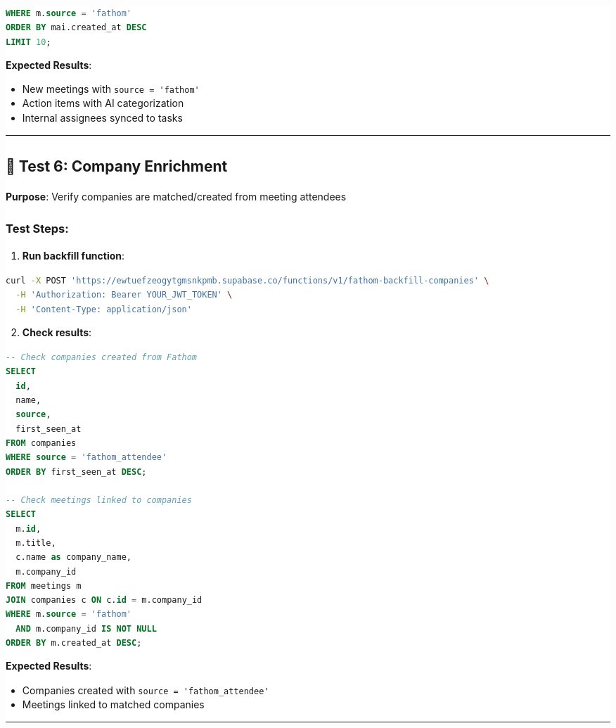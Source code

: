 ```sql
WHERE m.source = 'fathom'
ORDER BY mai.created_at DESC
LIMIT 10;
```

**Expected Results**:
- New meetings with `source = 'fathom'`
- Action items with AI categorization
- Internal assignees synced to tasks

---

## 🧪 Test 6: Company Enrichment

**Purpose**: Verify companies are matched/created from meeting attendees

### Test Steps:

1. **Run backfill function**:
```bash
curl -X POST 'https://ewtuefzeogytgmsnkpmb.supabase.co/functions/v1/fathom-backfill-companies' \
  -H 'Authorization: Bearer YOUR_JWT_TOKEN' \
  -H 'Content-Type: application/json'
```

2. **Check results**:
```sql
-- Check companies created from Fathom
SELECT
  id,
  name,
  source,
  first_seen_at
FROM companies
WHERE source = 'fathom_attendee'
ORDER BY first_seen_at DESC;

-- Check meetings linked to companies
SELECT
  m.id,
  m.title,
  c.name as company_name,
  m.company_id
FROM meetings m
JOIN companies c ON c.id = m.company_id
WHERE m.source = 'fathom'
  AND m.company_id IS NOT NULL
ORDER BY m.created_at DESC;
```

**Expected Results**:
- Companies created with `source = 'fathom_attendee'`
- Meetings linked to matched companies

---
